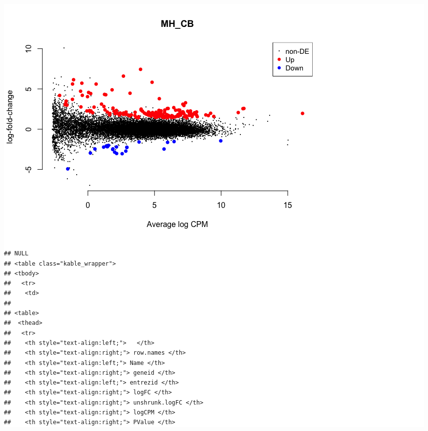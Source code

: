 ![](../figures/hyp/01-contrasts-10.png)

    ## NULL
    ## <table class="kable_wrapper">
    ## <tbody>
    ##   <tr>
    ##    <td> 
    ## 
    ## <table>
    ##  <thead>
    ##   <tr>
    ##    <th style="text-align:left;">   </th>
    ##    <th style="text-align:right;"> row.names </th>
    ##    <th style="text-align:left;"> Name </th>
    ##    <th style="text-align:right;"> geneid </th>
    ##    <th style="text-align:left;"> entrezid </th>
    ##    <th style="text-align:right;"> logFC </th>
    ##    <th style="text-align:right;"> unshrunk.logFC </th>
    ##    <th style="text-align:right;"> logCPM </th>
    ##    <th style="text-align:right;"> PValue </th>